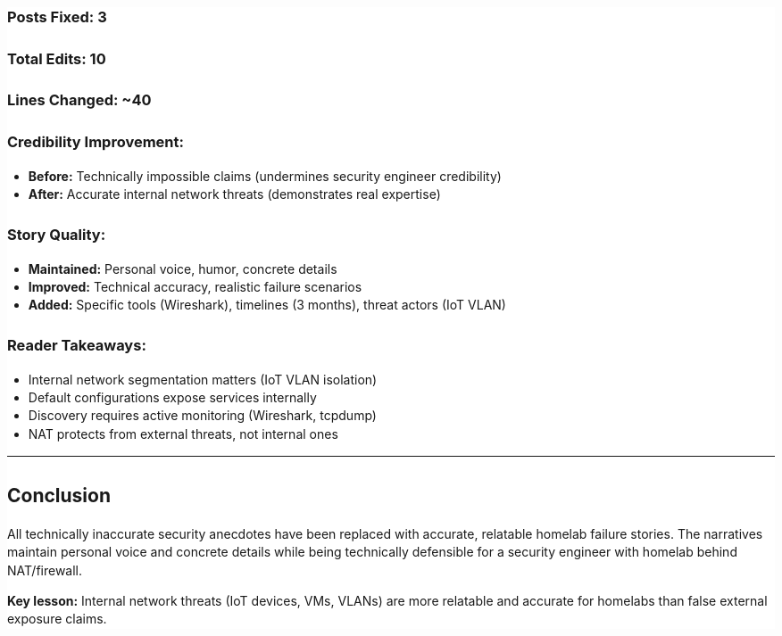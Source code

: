 ### Posts Fixed: 3
### Total Edits: 10
### Lines Changed: ~40

### Credibility Improvement:
- **Before:** Technically impossible claims (undermines security engineer credibility)
- **After:** Accurate internal network threats (demonstrates real expertise)

### Story Quality:
- **Maintained:** Personal voice, humor, concrete details
- **Improved:** Technical accuracy, realistic failure scenarios
- **Added:** Specific tools (Wireshark), timelines (3 months), threat actors (IoT VLAN)

### Reader Takeaways:
- Internal network segmentation matters (IoT VLAN isolation)
- Default configurations expose services internally
- Discovery requires active monitoring (Wireshark, tcpdump)
- NAT protects from external threats, not internal ones

---

## Conclusion

All technically inaccurate security anecdotes have been replaced with accurate, relatable homelab failure stories. The narratives maintain personal voice and concrete details while being technically defensible for a security engineer with homelab behind NAT/firewall.

**Key lesson:** Internal network threats (IoT devices, VMs, VLANs) are more relatable and accurate for homelabs than false external exposure claims.
